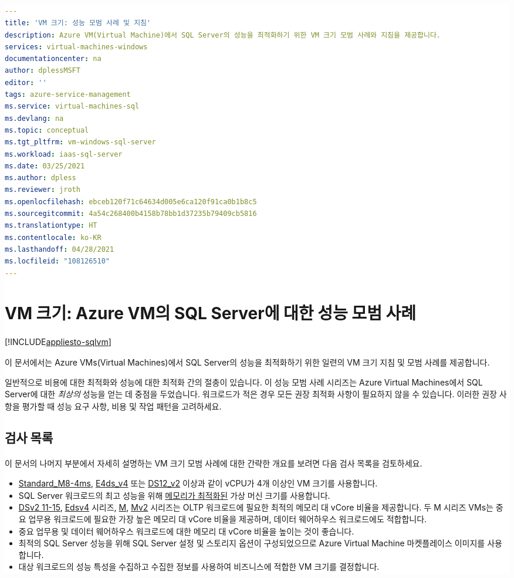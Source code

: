 ```yaml
---
title: 'VM 크기: 성능 모범 사례 및 지침'
description: Azure VM(Virtual Machine)에서 SQL Server의 성능을 최적화하기 위한 VM 크기 모범 사례와 지침을 제공합니다.
services: virtual-machines-windows
documentationcenter: na
author: dplessMSFT
editor: ''
tags: azure-service-management
ms.service: virtual-machines-sql
ms.devlang: na
ms.topic: conceptual
ms.tgt_pltfrm: vm-windows-sql-server
ms.workload: iaas-sql-server
ms.date: 03/25/2021
ms.author: dpless
ms.reviewer: jroth
ms.openlocfilehash: ebceb120f71c64634d005e6ca120f91ca0b1b8c5
ms.sourcegitcommit: 4a54c268400b4158b78bb1d37235b79409cb5816
ms.translationtype: HT
ms.contentlocale: ko-KR
ms.lasthandoff: 04/28/2021
ms.locfileid: "108126510"
---
```

# <a name="vm-size-performance-best-practices-for-sql-server-on-azure-vms"></a>VM 크기: Azure VM의 SQL Server에 대한 성능 모범 사례
[!INCLUDE[appliesto-sqlvm](../../includes/appliesto-sqlvm.md)]

이 문서에서는 Azure VMs(Virtual Machines)에서 SQL Server의 성능을 최적화하기 위한 일련의 VM 크기 지침 및 모범 사례를 제공합니다.

일반적으로 비용에 대한 최적화와 성능에 대한 최적화 간의 절충이 있습니다. 이 성능 모범 사례 시리즈는 Azure Virtual Machines에서 SQL Server에 대한 *최상의* 성능을 얻는 데 중점을 두었습니다. 워크로드가 적은 경우 모든 권장 최적화 사항이 필요하지 않을 수 있습니다. 이러한 권장 사항을 평가할 때 성능 요구 사항, 비용 및 작업 패턴을 고려하세요.


## <a name="checklist"></a>검사 목록

이 문서의 나머지 부분에서 자세히 설명하는 VM 크기 모범 사례에 대한 간략한 개요를 보려면 다음 검사 목록을 검토하세요. 

- [Standard_M8-4ms](../../../virtual-machines/m-series.md), [E4ds_v4](../../../virtual-machines/edv4-edsv4-series.md#edv4-series) 또는 [DS12_v2](../../../virtual-machines/dv2-dsv2-series-memory.md#dsv2-series-11-15) 이상과 같이 vCPU가 4개 이상인 VM 크기를 사용합니다. 
- SQL Server 워크로드의 최고 성능을 위해 [메모리가 최적화된](../../../virtual-machines/sizes-memory.md) 가상 머신 크기를 사용합니다. 
- [DSv2 11-15](../../../virtual-machines/dv2-dsv2-series-memory.md), [Edsv4](../../../virtual-machines/edv4-edsv4-series.md) 시리즈, [M](../../../virtual-machines/m-series.md), [Mv2](../../../virtual-machines/mv2-series.md) 시리즈는 OLTP 워크로드에 필요한 최적의 메모리 대 vCore 비율을 제공합니다. 두 M 시리즈 VMs는 중요 업무용 워크로드에 필요한 가장 높은 메모리 대 vCore 비율을 제공하며, 데이터 웨어하우스 워크로드에도 적합합니다. 
- 중요 업무용 및 데이터 웨어하우스 워크로드에 대한 메모리 대 vCore 비율을 높이는 것이 좋습니다. 
- 최적의 SQL Server 성능을 위해 SQL Server 설정 및 스토리지 옵션이 구성되었으므로 Azure Virtual Machine 마켓플레이스 이미지를 사용합니다. 
- 대상 워크로드의 성능 특성을 수집하고 수집한 정보를 사용하여 비즈니스에 적합한 VM 크기를 결정합니다.
